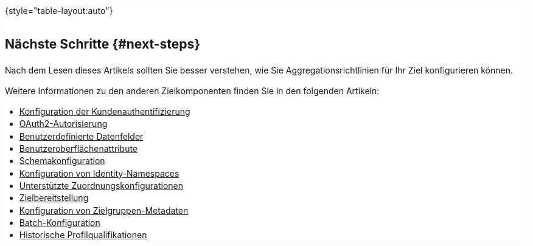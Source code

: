 {style="table-layout:auto"}

## Nächste Schritte {#next-steps}

Nach dem Lesen dieses Artikels sollten Sie besser verstehen, wie Sie Aggregationsrichtlinien für Ihr Ziel konfigurieren können.

Weitere Informationen zu den anderen Zielkomponenten finden Sie in den folgenden Artikeln:

* [Konfiguration der Kundenauthentifizierung](customer-authentication.md)
* [OAuth2-Autorisierung](oauth2-authorization.md)
* [Benutzerdefinierte Datenfelder](customer-data-fields.md)
* [Benutzeroberflächenattribute](ui-attributes.md)
* [Schemakonfiguration](schema-configuration.md)
* [Konfiguration von Identity-Namespaces](identity-namespace-configuration.md)
* [Unterstützte Zuordnungskonfigurationen](supported-mapping-configurations.md)
* [Zielbereitstellung](destination-delivery.md)
* [Konfiguration von Zielgruppen-Metadaten](audience-metadata-configuration.md)
* [Batch-Konfiguration](batch-configuration.md)
* [Historische Profilqualifikationen](historical-profile-qualifications.md)
